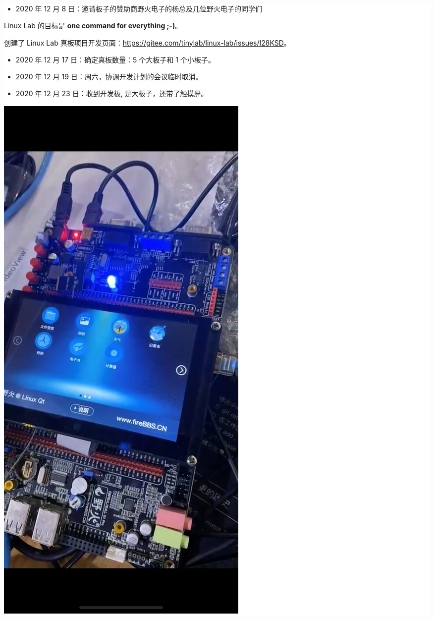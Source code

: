 * 2020 年 12 月 8 日：邀请板子的赞助商野火电子的杨总及几位野火电子的同学们

Linux Lab 的目标是 **one command for everything ;-)**。

创建了 Linux Lab 真板项目开发页面：<https://gitee.com/tinylab/linux-lab/issues/I28KSD>。

* 2020 年 12 月 17 日：确定真板数量：5 个大板子和 1 个小板子。

* 2020 年 12 月 19 日：周六，协调开发计划的会议临时取消。

* 2020 年 12 月 23 日：收到开发板, 是大板子，还带了触摸屏。

![imx6ull pro](/wp-content/uploads/2021/01/imx6ull/imx6ull_pro.png)
